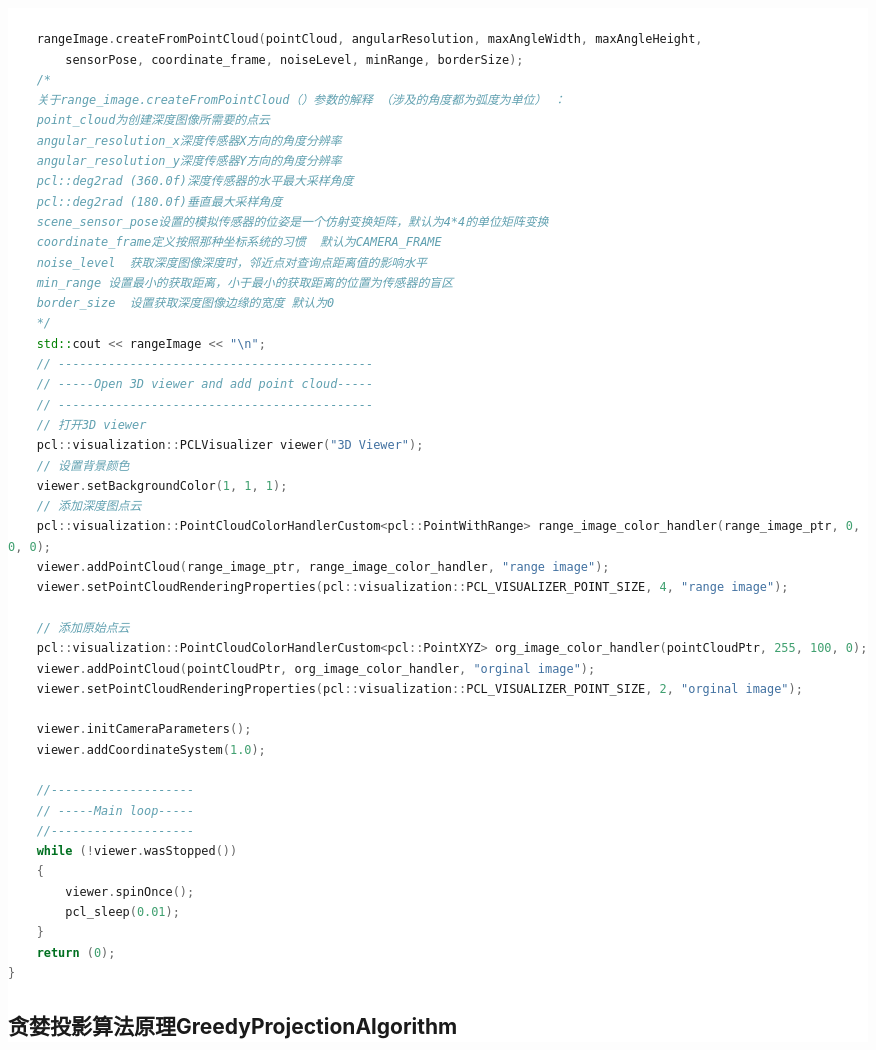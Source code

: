 ```cpp

	rangeImage.createFromPointCloud(pointCloud, angularResolution, maxAngleWidth, maxAngleHeight,
		sensorPose, coordinate_frame, noiseLevel, minRange, borderSize);
	/*
	关于range_image.createFromPointCloud（）参数的解释 （涉及的角度都为弧度为单位） ：
	point_cloud为创建深度图像所需要的点云
	angular_resolution_x深度传感器X方向的角度分辨率
	angular_resolution_y深度传感器Y方向的角度分辨率
	pcl::deg2rad (360.0f)深度传感器的水平最大采样角度
	pcl::deg2rad (180.0f)垂直最大采样角度
	scene_sensor_pose设置的模拟传感器的位姿是一个仿射变换矩阵，默认为4*4的单位矩阵变换
	coordinate_frame定义按照那种坐标系统的习惯  默认为CAMERA_FRAME
	noise_level  获取深度图像深度时，邻近点对查询点距离值的影响水平
	min_range 设置最小的获取距离，小于最小的获取距离的位置为传感器的盲区
	border_size  设置获取深度图像边缘的宽度 默认为0
	*/
	std::cout << rangeImage << "\n";
	// --------------------------------------------
	// -----Open 3D viewer and add point cloud-----
	// --------------------------------------------
    // 打开3D viewer
	pcl::visualization::PCLVisualizer viewer("3D Viewer");
    // 设置背景颜色
	viewer.setBackgroundColor(1, 1, 1);
	// 添加深度图点云
	pcl::visualization::PointCloudColorHandlerCustom<pcl::PointWithRange> range_image_color_handler(range_image_ptr, 0, 0, 0);
	viewer.addPointCloud(range_image_ptr, range_image_color_handler, "range image");
	viewer.setPointCloudRenderingProperties(pcl::visualization::PCL_VISUALIZER_POINT_SIZE, 4, "range image");

	// 添加原始点云
	pcl::visualization::PointCloudColorHandlerCustom<pcl::PointXYZ> org_image_color_handler(pointCloudPtr, 255, 100, 0);
	viewer.addPointCloud(pointCloudPtr, org_image_color_handler, "orginal image");
	viewer.setPointCloudRenderingProperties(pcl::visualization::PCL_VISUALIZER_POINT_SIZE, 2, "orginal image");

	viewer.initCameraParameters();
	viewer.addCoordinateSystem(1.0);

	//--------------------
	// -----Main loop-----
	//--------------------
	while (!viewer.wasStopped())
	{
		viewer.spinOnce();
		pcl_sleep(0.01);
	}
	return (0);
}
```

## 贪婪投影算法原理GreedyProjectionAlgorithm
